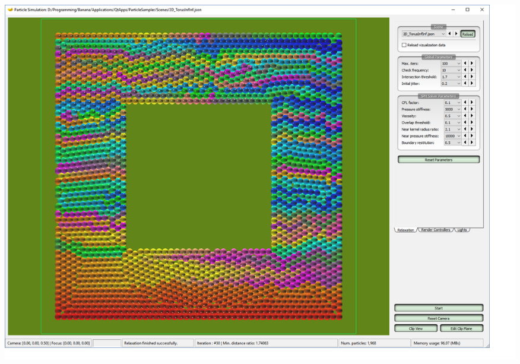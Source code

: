 <td><img src="/images/code-particle-sampling-with-sph-relaxation/2D_torusInfInf.png" alt="A screenshot of the program" style="width: 95%;"/></td>
</tr>
</table>
<br/>
<table style="border-collapse: collapse; border: none; width: 100%">
<tr>